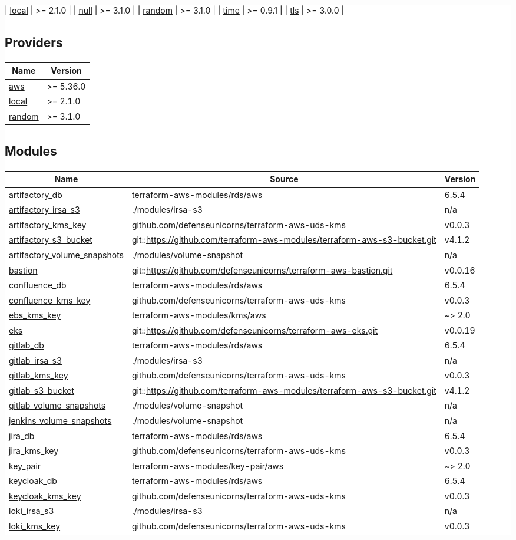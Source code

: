 | <a name="requirement_local"></a> [local](#requirement\_local) | >= 2.1.0 |
| <a name="requirement_null"></a> [null](#requirement\_null) | >= 3.1.0 |
| <a name="requirement_random"></a> [random](#requirement\_random) | >= 3.1.0 |
| <a name="requirement_time"></a> [time](#requirement\_time) | >= 0.9.1 |
| <a name="requirement_tls"></a> [tls](#requirement\_tls) | >= 3.0.0 |

## Providers

| Name | Version |
|------|---------|
| <a name="provider_aws"></a> [aws](#provider\_aws) | >= 5.36.0 |
| <a name="provider_local"></a> [local](#provider\_local) | >= 2.1.0 |
| <a name="provider_random"></a> [random](#provider\_random) | >= 3.1.0 |

## Modules

| Name | Source | Version |
|------|--------|---------|
| <a name="module_artifactory_db"></a> [artifactory\_db](#module\_artifactory\_db) | terraform-aws-modules/rds/aws | 6.5.4 |
| <a name="module_artifactory_irsa_s3"></a> [artifactory\_irsa\_s3](#module\_artifactory\_irsa\_s3) | ./modules/irsa-s3 | n/a |
| <a name="module_artifactory_kms_key"></a> [artifactory\_kms\_key](#module\_artifactory\_kms\_key) | github.com/defenseunicorns/terraform-aws-uds-kms | v0.0.3 |
| <a name="module_artifactory_s3_bucket"></a> [artifactory\_s3\_bucket](#module\_artifactory\_s3\_bucket) | git::https://github.com/terraform-aws-modules/terraform-aws-s3-bucket.git | v4.1.2 |
| <a name="module_artifactory_volume_snapshots"></a> [artifactory\_volume\_snapshots](#module\_artifactory\_volume\_snapshots) | ./modules/volume-snapshot | n/a |
| <a name="module_bastion"></a> [bastion](#module\_bastion) | git::https://github.com/defenseunicorns/terraform-aws-bastion.git | v0.0.16 |
| <a name="module_confluence_db"></a> [confluence\_db](#module\_confluence\_db) | terraform-aws-modules/rds/aws | 6.5.4 |
| <a name="module_confluence_kms_key"></a> [confluence\_kms\_key](#module\_confluence\_kms\_key) | github.com/defenseunicorns/terraform-aws-uds-kms | v0.0.3 |
| <a name="module_ebs_kms_key"></a> [ebs\_kms\_key](#module\_ebs\_kms\_key) | terraform-aws-modules/kms/aws | ~> 2.0 |
| <a name="module_eks"></a> [eks](#module\_eks) | git::https://github.com/defenseunicorns/terraform-aws-eks.git | v0.0.19 |
| <a name="module_gitlab_db"></a> [gitlab\_db](#module\_gitlab\_db) | terraform-aws-modules/rds/aws | 6.5.4 |
| <a name="module_gitlab_irsa_s3"></a> [gitlab\_irsa\_s3](#module\_gitlab\_irsa\_s3) | ./modules/irsa-s3 | n/a |
| <a name="module_gitlab_kms_key"></a> [gitlab\_kms\_key](#module\_gitlab\_kms\_key) | github.com/defenseunicorns/terraform-aws-uds-kms | v0.0.3 |
| <a name="module_gitlab_s3_bucket"></a> [gitlab\_s3\_bucket](#module\_gitlab\_s3\_bucket) | git::https://github.com/terraform-aws-modules/terraform-aws-s3-bucket.git | v4.1.2 |
| <a name="module_gitlab_volume_snapshots"></a> [gitlab\_volume\_snapshots](#module\_gitlab\_volume\_snapshots) | ./modules/volume-snapshot | n/a |
| <a name="module_jenkins_volume_snapshots"></a> [jenkins\_volume\_snapshots](#module\_jenkins\_volume\_snapshots) | ./modules/volume-snapshot | n/a |
| <a name="module_jira_db"></a> [jira\_db](#module\_jira\_db) | terraform-aws-modules/rds/aws | 6.5.4 |
| <a name="module_jira_kms_key"></a> [jira\_kms\_key](#module\_jira\_kms\_key) | github.com/defenseunicorns/terraform-aws-uds-kms | v0.0.3 |
| <a name="module_key_pair"></a> [key\_pair](#module\_key\_pair) | terraform-aws-modules/key-pair/aws | ~> 2.0 |
| <a name="module_keycloak_db"></a> [keycloak\_db](#module\_keycloak\_db) | terraform-aws-modules/rds/aws | 6.5.4 |
| <a name="module_keycloak_kms_key"></a> [keycloak\_kms\_key](#module\_keycloak\_kms\_key) | github.com/defenseunicorns/terraform-aws-uds-kms | v0.0.3 |
| <a name="module_loki_irsa_s3"></a> [loki\_irsa\_s3](#module\_loki\_irsa\_s3) | ./modules/irsa-s3 | n/a |
| <a name="module_loki_kms_key"></a> [loki\_kms\_key](#module\_loki\_kms\_key) | github.com/defenseunicorns/terraform-aws-uds-kms | v0.0.3 |